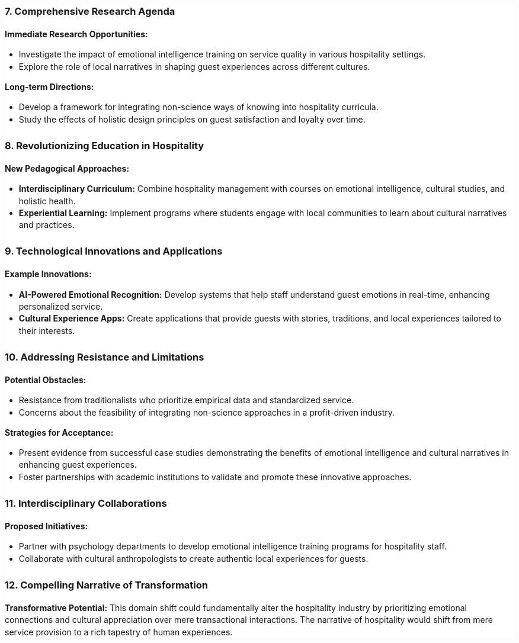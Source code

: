 ### 7. Comprehensive Research Agenda

**Immediate Research Opportunities:**
- Investigate the impact of emotional intelligence training on service quality in various hospitality settings.
- Explore the role of local narratives in shaping guest experiences across different cultures.

**Long-term Directions:**
- Develop a framework for integrating non-science ways of knowing into hospitality curricula.
- Study the effects of holistic design principles on guest satisfaction and loyalty over time.

### 8. Revolutionizing Education in Hospitality

**New Pedagogical Approaches:**
- **Interdisciplinary Curriculum:** Combine hospitality management with courses on emotional intelligence, cultural studies, and holistic health.
- **Experiential Learning:** Implement programs where students engage with local communities to learn about cultural narratives and practices.

### 9. Technological Innovations and Applications

**Example Innovations:**
- **AI-Powered Emotional Recognition:** Develop systems that help staff understand guest emotions in real-time, enhancing personalized service.
- **Cultural Experience Apps:** Create applications that provide guests with stories, traditions, and local experiences tailored to their interests.

### 10. Addressing Resistance and Limitations

**Potential Obstacles:**
- Resistance from traditionalists who prioritize empirical data and standardized service.
- Concerns about the feasibility of integrating non-science approaches in a profit-driven industry.

**Strategies for Acceptance:**
- Present evidence from successful case studies demonstrating the benefits of emotional intelligence and cultural narratives in enhancing guest experiences.
- Foster partnerships with academic institutions to validate and promote these innovative approaches.

### 11. Interdisciplinary Collaborations

**Proposed Initiatives:**
- Partner with psychology departments to develop emotional intelligence training programs for hospitality staff.
- Collaborate with cultural anthropologists to create authentic local experiences for guests.

### 12. Compelling Narrative of Transformation

**Transformative Potential:**
This domain shift could fundamentally alter the hospitality industry by prioritizing emotional connections and cultural appreciation over mere transactional interactions. The narrative of hospitality would shift from mere service provision to a rich tapestry of human experiences.
